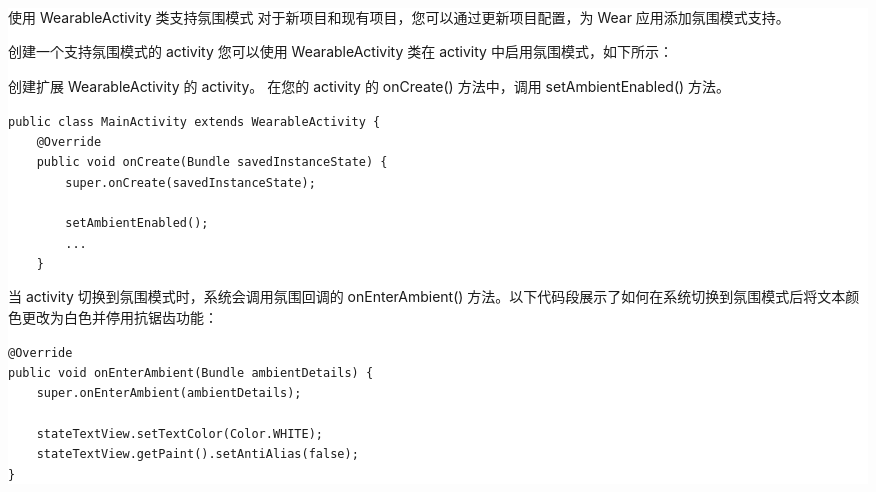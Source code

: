 使用 WearableActivity 类支持氛围模式 
对于新项目和现有项目，您可以通过更新项目配置，为 Wear 应用添加氛围模式支持。

创建一个支持氛围模式的 activity 
您可以使用 WearableActivity 类在 activity 中启用氛围模式，如下所示：

创建扩展 WearableActivity 的 activity。
在您的 activity 的 onCreate() 方法中，调用 setAmbientEnabled() 方法。
```
public class MainActivity extends WearableActivity {
    @Override
    public void onCreate(Bundle savedInstanceState) {
        super.onCreate(savedInstanceState);

        setAmbientEnabled();
        ...
    }
```

当 activity 切换到氛围模式时，系统会调用氛围回调的 onEnterAmbient() 方法。以下代码段展示了如何在系统切换到氛围模式后将文本颜色更改为白色并停用抗锯齿功能：
```
@Override
public void onEnterAmbient(Bundle ambientDetails) {
    super.onEnterAmbient(ambientDetails);

    stateTextView.setTextColor(Color.WHITE);
    stateTextView.getPaint().setAntiAlias(false);
}
```